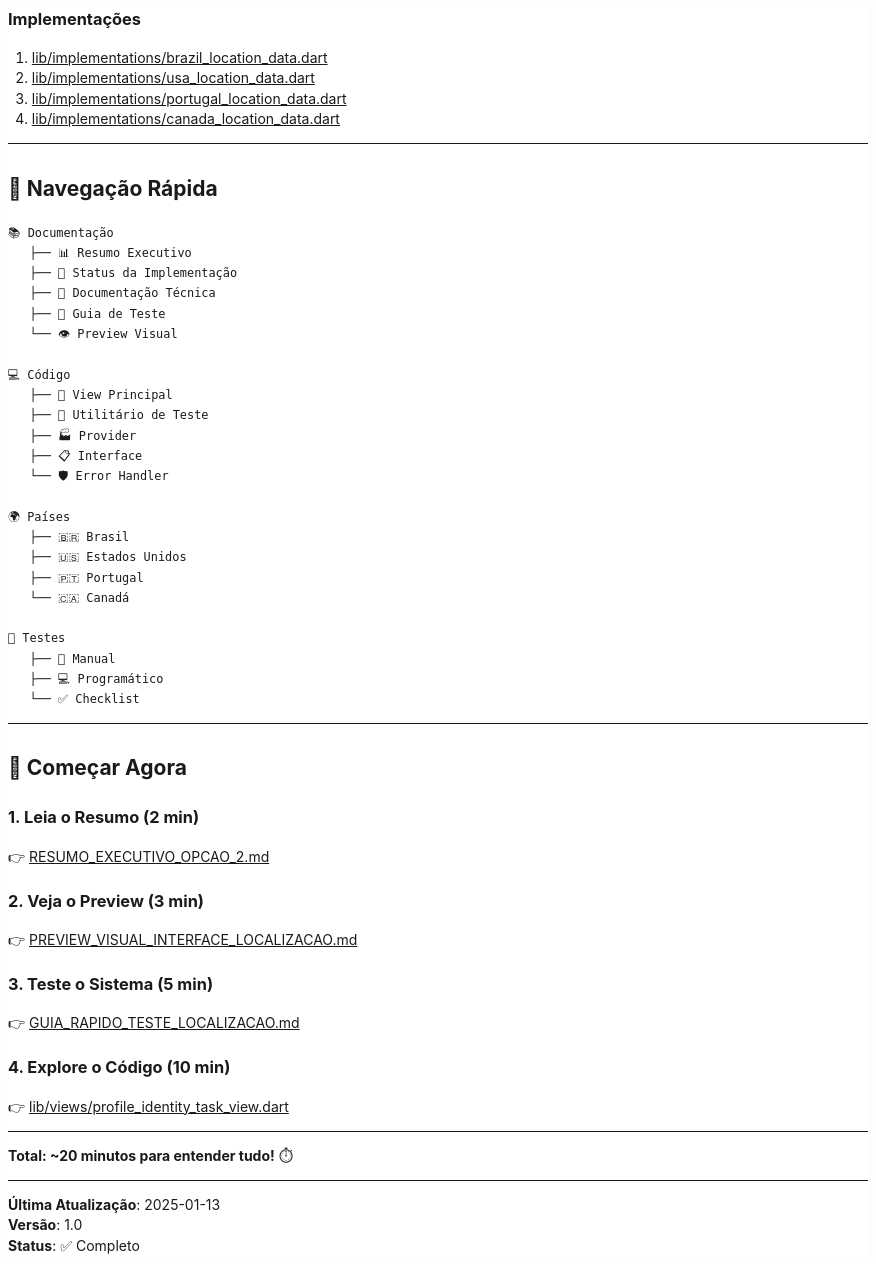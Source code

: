 ### Implementações
1. [lib/implementations/brazil_location_data.dart](lib/implementations/brazil_location_data.dart)
2. [lib/implementations/usa_location_data.dart](lib/implementations/usa_location_data.dart)
3. [lib/implementations/portugal_location_data.dart](lib/implementations/portugal_location_data.dart)
4. [lib/implementations/canada_location_data.dart](lib/implementations/canada_location_data.dart)

---

## 🎯 Navegação Rápida

```
📚 Documentação
   ├── 📊 Resumo Executivo
   ├── 🎉 Status da Implementação
   ├── 📖 Documentação Técnica
   ├── 🧪 Guia de Teste
   └── 👁️ Preview Visual

💻 Código
   ├── 🎨 View Principal
   ├── 🧪 Utilitário de Teste
   ├── 🏭 Provider
   ├── 📋 Interface
   └── 🛡️ Error Handler

🌍 Países
   ├── 🇧🇷 Brasil
   ├── 🇺🇸 Estados Unidos
   ├── 🇵🇹 Portugal
   └── 🇨🇦 Canadá

🧪 Testes
   ├── 📱 Manual
   ├── 💻 Programático
   └── ✅ Checklist
```

---

## 🚀 Começar Agora

### 1. Leia o Resumo (2 min)
👉 [RESUMO_EXECUTIVO_OPCAO_2.md](RESUMO_EXECUTIVO_OPCAO_2.md)

### 2. Veja o Preview (3 min)
👉 [PREVIEW_VISUAL_INTERFACE_LOCALIZACAO.md](PREVIEW_VISUAL_INTERFACE_LOCALIZACAO.md)

### 3. Teste o Sistema (5 min)
👉 [GUIA_RAPIDO_TESTE_LOCALIZACAO.md](GUIA_RAPIDO_TESTE_LOCALIZACAO.md)

### 4. Explore o Código (10 min)
👉 [lib/views/profile_identity_task_view.dart](lib/views/profile_identity_task_view.dart)

---

**Total: ~20 minutos para entender tudo!** ⏱️

---

**Última Atualização**: 2025-01-13  
**Versão**: 1.0  
**Status**: ✅ Completo
